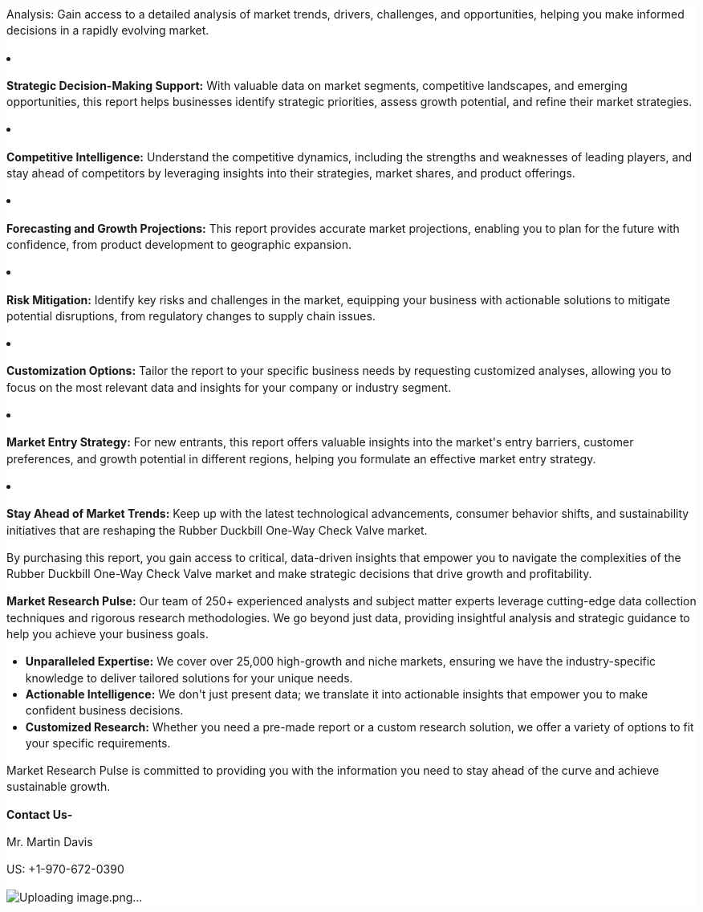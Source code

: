 Analysis:</strong> Gain access to a detailed analysis of market trends, drivers, challenges, and opportunities, helping you make informed decisions in a rapidly evolving market.</p></li><li><p><strong>Strategic Decision-Making Support:</strong> With valuable data on market segments, competitive landscapes, and emerging opportunities, this report helps businesses identify strategic priorities, assess growth potential, and refine their market strategies.</p></li><li><p><strong>Competitive Intelligence:</strong> Understand the competitive dynamics, including the strengths and weaknesses of leading players, and stay ahead of competitors by leveraging insights into their strategies, market shares, and product offerings.</p></li><li><p><strong>Forecasting and Growth Projections:</strong> This report provides accurate market projections, enabling you to plan for the future with confidence, from product development to geographic expansion.</p></li><li><p><strong>Risk Mitigation:</strong> Identify key risks and challenges in the market, equipping your business with actionable solutions to mitigate potential disruptions, from regulatory changes to supply chain issues.</p></li><li><p><strong>Customization Options:</strong> Tailor the report to your specific business needs by requesting customized analyses, allowing you to focus on the most relevant data and insights for your company or industry segment.</p></li><li><p><strong>Market Entry Strategy:</strong> For new entrants, this report offers valuable insights into the market's entry barriers, customer preferences, and growth potential in different regions, helping you formulate an effective market entry strategy.</p></li><li><p><strong>Stay Ahead of Market Trends:</strong> Keep up with the latest technological advancements, consumer behavior shifts, and sustainability initiatives that are reshaping the Rubber Duckbill One-Way Check Valve market.</p></li></ol><p>By purchasing this report, you gain access to critical, data-driven insights that empower you to navigate the complexities of the Rubber Duckbill One-Way Check Valve market and make strategic decisions that drive growth and profitability.</p><p><strong>Market Research Pulse:</strong>&nbsp;Our team of 250+ experienced analysts and subject matter experts leverage cutting-edge data collection techniques and rigorous research methodologies. We go beyond just data, providing insightful analysis and strategic guidance to help you achieve your business goals.</p><ul><li><strong>Unparalleled Expertise:</strong>&nbsp;We cover over 25,000 high-growth and niche markets, ensuring we have the industry-specific knowledge to deliver tailored solutions for your unique needs.</li><li><strong>Actionable Intelligence:</strong>&nbsp;We don't just present data; we translate it into actionable insights that empower you to make confident business decisions.</li><li><strong>Customized Research:</strong>&nbsp;Whether you need a pre-made report or a custom research solution, we offer a variety of options to fit your specific requirements.</li></ul><p>Market Research Pulse is committed to providing you with the information you need to stay ahead of the curve and achieve sustainable growth.</p><p><strong>Contact Us-</strong></p><p>Mr. Martin Davis</p><p>US: +1-970-672-0390</p>
![Uploading image.png…]()
